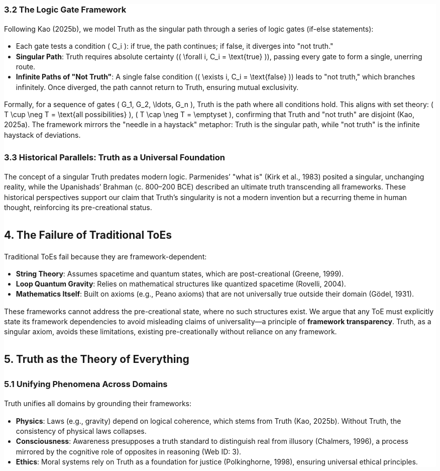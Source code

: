 ### 3.2 The Logic Gate Framework

Following Kao (2025b), we model Truth as the singular path through a series of logic gates (if-else statements):

- Each gate tests a condition \( C_i \): if true, the path continues; if false, it diverges into "not truth."
- **Singular Path**: Truth requires absolute certainty (\( \forall i, C_i = \text{true} \)), passing every gate to form a single, unerring route.
- **Infinite Paths of "Not Truth"**: A single false condition (\( \exists i, C_i = \text{false} \)) leads to "not truth," which branches infinitely. Once diverged, the path cannot return to Truth, ensuring mutual exclusivity.

Formally, for a sequence of gates \( G_1, G_2, \ldots, G_n \), Truth is the path where all conditions hold. This aligns with set theory: \( T \cup \neg T = \text{all possibilities} \), \( T \cap \neg T = \emptyset \), confirming that Truth and "not truth" are disjoint (Kao, 2025a). The framework mirrors the "needle in a haystack" metaphor: Truth is the singular path, while "not truth" is the infinite haystack of deviations.

### 3.3 Historical Parallels: Truth as a Universal Foundation

The concept of a singular Truth predates modern logic. Parmenides’ "what is" (Kirk et al., 1983) posited a singular, unchanging reality, while the Upanishads’ Brahman (c. 800–200 BCE) described an ultimate truth transcending all frameworks. These historical perspectives support our claim that Truth’s singularity is not a modern invention but a recurring theme in human thought, reinforcing its pre-creational status.

## 4. The Failure of Traditional ToEs

Traditional ToEs fail because they are framework-dependent:

- **String Theory**: Assumes spacetime and quantum states, which are post-creational (Greene, 1999).
- **Loop Quantum Gravity**: Relies on mathematical structures like quantized spacetime (Rovelli, 2004).
- **Mathematics Itself**: Built on axioms (e.g., Peano axioms) that are not universally true outside their domain (Gödel, 1931).

These frameworks cannot address the pre-creational state, where no such structures exist. We argue that any ToE must explicitly state its framework dependencies to avoid misleading claims of universality—a principle of **framework transparency**. Truth, as a singular axiom, avoids these limitations, existing pre-creationally without reliance on any framework.

## 5. Truth as the Theory of Everything

### 5.1 Unifying Phenomena Across Domains

Truth unifies all domains by grounding their frameworks:

- **Physics**: Laws (e.g., gravity) depend on logical coherence, which stems from Truth (Kao, 2025b). Without Truth, the consistency of physical laws collapses.
- **Consciousness**: Awareness presupposes a truth standard to distinguish real from illusory (Chalmers, 1996), a process mirrored by the cognitive role of opposites in reasoning (Web ID: 3).
- **Ethics**: Moral systems rely on Truth as a foundation for justice (Polkinghorne, 1998), ensuring universal ethical principles.
